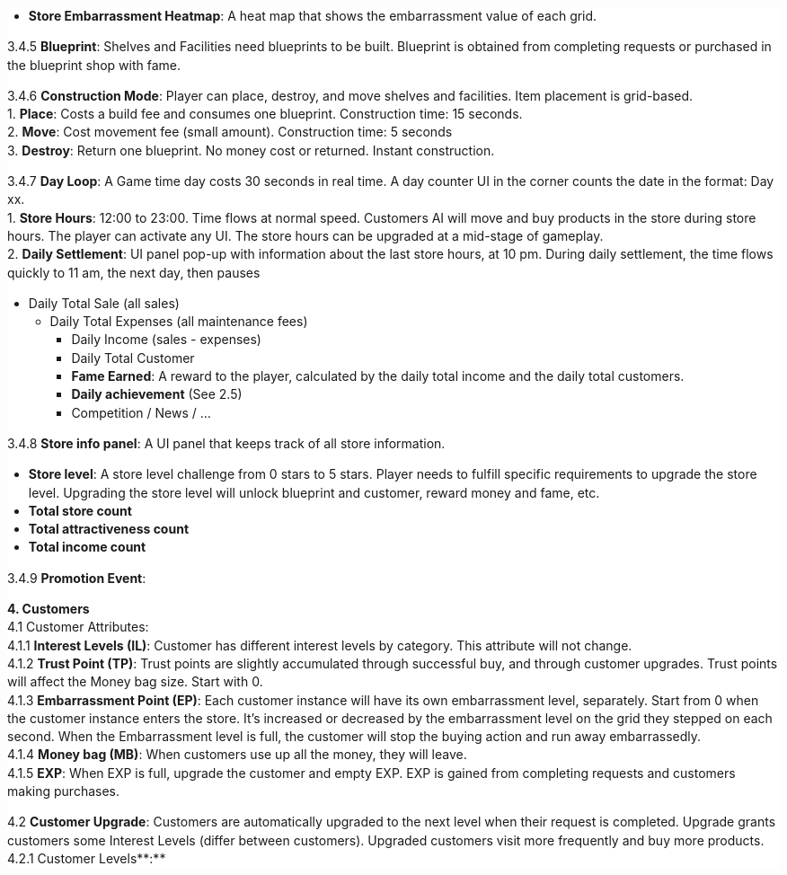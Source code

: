 - **Store Embarrassment Heatmap**: A heat map that shows the embarrassment value of each grid.

3.4.5	**Blueprint**: Shelves and Facilities need blueprints to be built. Blueprint is obtained from completing requests or purchased in the blueprint shop with fame.

3.4.6	**Construction Mode**: Player can place, destroy, and move shelves and facilities. Item placement is grid-based.  
1\.	**Place**: Costs a build fee and consumes one blueprint. Construction time: 15 seconds.  
2\.	**Move**: Cost movement fee (small amount). Construction time: 5 seconds  
3\.	**Destroy**: Return one blueprint. No money cost or returned. Instant construction.

3.4.7	**Day Loop**: A Game time day costs 30 seconds in real time. A day counter UI in the corner counts the date in the format: Day xx.  
1\.	**Store Hours**: 12:00 to 23:00. Time flows at normal speed. Customers AI will move and buy products in the store during store hours. The player can activate any UI. The store hours can be upgraded at a mid-stage of gameplay.  
2\.	**Daily Settlement**: UI panel pop-up with information about the last store hours, at 10 pm. During daily settlement, the time flows quickly to 11 am, the next day, then pauses

- Daily Total Sale (all sales)  
  - Daily Total Expenses (all maintenance fees)  
    - Daily Income (sales \- expenses)  
    - Daily Total Customer  
    - **Fame Earned**: A reward to the player, calculated by the daily total income and the daily total customers.  
    - **Daily achievement** (See 2.5)  
    - Competition / News / …

3.4.8	**Store info panel**: A UI panel that keeps track of all store information.

- **Store level**: A store level challenge from 0 stars to 5 stars. Player needs to fulfill specific requirements to upgrade the store level. Upgrading the store level will unlock blueprint and customer, reward money and fame, etc.  
- **Total store count**  
- **Total attractiveness count**  
- **Total income count**

3.4.9	**Promotion Event**:  
	

**4\.	Customers**  
4.1	Customer Attributes:  
4.1.1	**Interest Levels (IL)**: Customer has different interest levels by category. This attribute will not change.  
4.1.2	**Trust Point (TP)**: Trust points are slightly accumulated through successful buy, and through customer upgrades. Trust points will affect the Money bag size. Start with 0\.  
4.1.3	**Embarrassment Point (EP)**: Each customer instance will have its own embarrassment level, separately. Start from 0 when the customer instance enters the store. It’s increased or decreased by the embarrassment level on the grid they stepped on each second. When the Embarrassment level is full, the customer will stop the buying action and run away embarrassedly.  
4.1.4	**Money bag (MB)**: When customers use up all the money, they will leave.  
4.1.5	**EXP**: When EXP is full, upgrade the customer and empty EXP. EXP is gained from completing requests and customers making purchases.

4.2	**Customer Upgrade**: Customers are automatically upgraded to the next level when their request is completed. Upgrade grants customers some Interest Levels (differ between customers). Upgraded customers visit more frequently and buy more products.  
4.2.1	Customer Levels**:**
